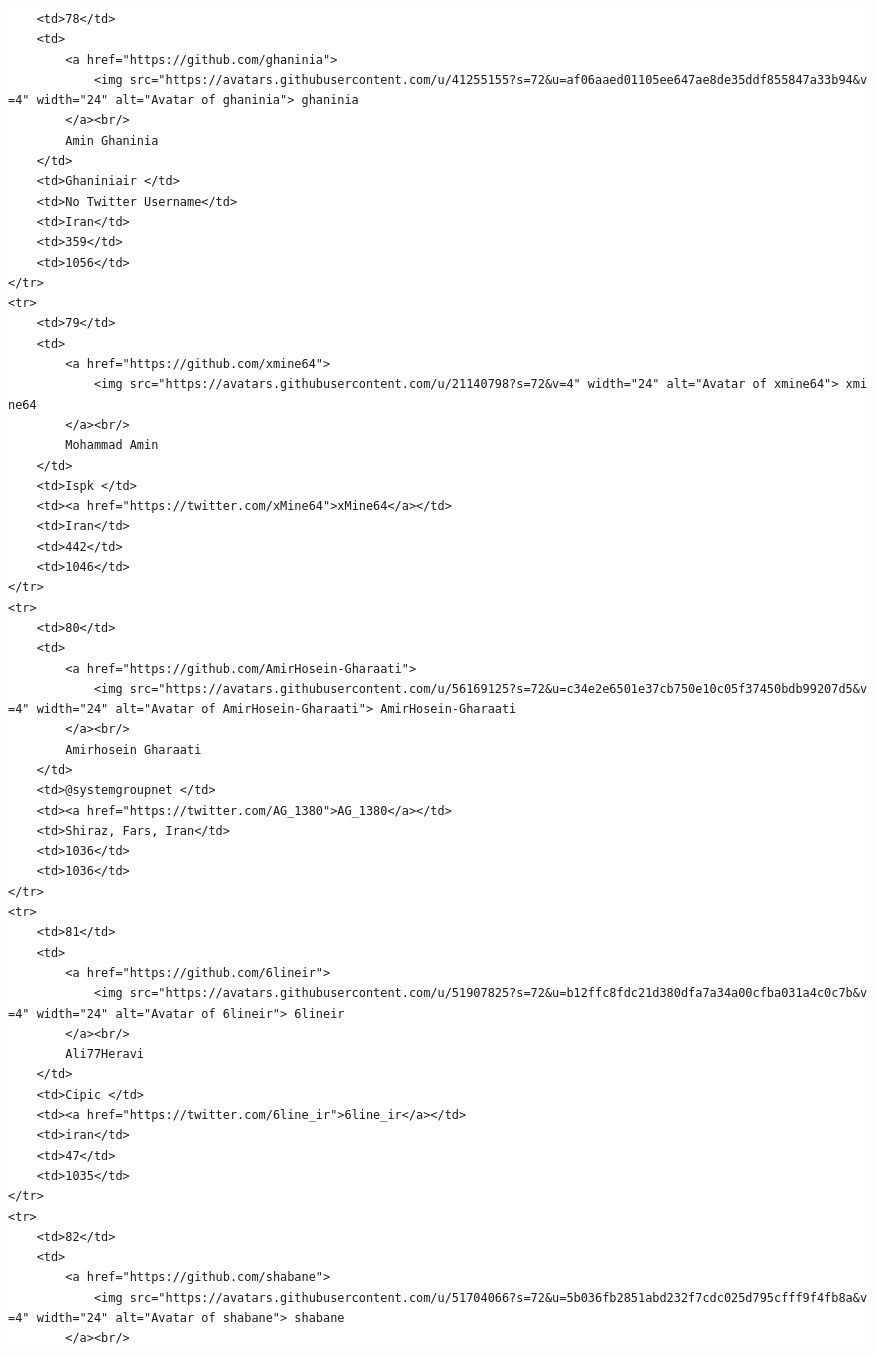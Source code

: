 		<td>78</td>
		<td>
			<a href="https://github.com/ghaninia">
				<img src="https://avatars.githubusercontent.com/u/41255155?s=72&u=af06aaed01105ee647ae8de35ddf855847a33b94&v=4" width="24" alt="Avatar of ghaninia"> ghaninia
			</a><br/>
			Amin Ghaninia
		</td>
		<td>Ghaniniair </td>
		<td>No Twitter Username</td>
		<td>Iran</td>
		<td>359</td>
		<td>1056</td>
	</tr>
	<tr>
		<td>79</td>
		<td>
			<a href="https://github.com/xmine64">
				<img src="https://avatars.githubusercontent.com/u/21140798?s=72&v=4" width="24" alt="Avatar of xmine64"> xmine64
			</a><br/>
			Mohammad Amin
		</td>
		<td>Ispk </td>
		<td><a href="https://twitter.com/xMine64">xMine64</a></td>
		<td>Iran</td>
		<td>442</td>
		<td>1046</td>
	</tr>
	<tr>
		<td>80</td>
		<td>
			<a href="https://github.com/AmirHosein-Gharaati">
				<img src="https://avatars.githubusercontent.com/u/56169125?s=72&u=c34e2e6501e37cb750e10c05f37450bdb99207d5&v=4" width="24" alt="Avatar of AmirHosein-Gharaati"> AmirHosein-Gharaati
			</a><br/>
			Amirhosein Gharaati
		</td>
		<td>@systemgroupnet </td>
		<td><a href="https://twitter.com/AG_1380">AG_1380</a></td>
		<td>Shiraz, Fars, Iran</td>
		<td>1036</td>
		<td>1036</td>
	</tr>
	<tr>
		<td>81</td>
		<td>
			<a href="https://github.com/6lineir">
				<img src="https://avatars.githubusercontent.com/u/51907825?s=72&u=b12ffc8fdc21d380dfa7a34a00cfba031a4c0c7b&v=4" width="24" alt="Avatar of 6lineir"> 6lineir
			</a><br/>
			Ali77Heravi
		</td>
		<td>Cipic </td>
		<td><a href="https://twitter.com/6line_ir">6line_ir</a></td>
		<td>iran</td>
		<td>47</td>
		<td>1035</td>
	</tr>
	<tr>
		<td>82</td>
		<td>
			<a href="https://github.com/shabane">
				<img src="https://avatars.githubusercontent.com/u/51704066?s=72&u=5b036fb2851abd232f7cdc025d795cfff9f4fb8a&v=4" width="24" alt="Avatar of shabane"> shabane
			</a><br/>